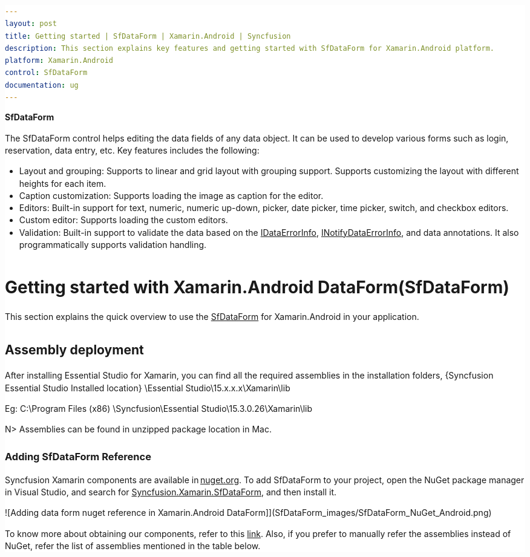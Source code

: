 ```yaml
---
layout: post
title: Getting started | SfDataForm | Xamarin.Android | Syncfusion
description: This section explains key features and getting started with SfDataForm for Xamarin.Android platform.
platform: Xamarin.Android
control: SfDataForm
documentation: ug
---
```


**SfDataForm**

The SfDataForm control helps editing the data fields of any data object. It can be used to develop various forms such as login, reservation, data entry, etc. Key features includes the following:

* Layout and grouping: Supports to linear and grid layout with grouping support. Supports customizing the layout with different heights for each item.
* Caption customization: Supports loading the image as caption for the editor.
* Editors: Built-in support for text, numeric, numeric up-down, picker, date picker, time picker, switch, and checkbox editors. 
* Custom editor: Supports loading the custom editors.
* Validation: Built-in support to validate the data based on the [IDataErrorInfo](https://msdn.microsoft.com/en-us/library/system.componentmodel.idataerrorinfo.aspx), [INotifyDataErrorInfo](https://msdn.microsoft.com/en-us/library/system.componentmodel.inotifydataerrorinfo.aspx), and data annotations. It also programmatically supports validation handling.

# Getting started with Xamarin.Android DataForm(SfDataForm)

This section explains the quick overview to use the [SfDataForm](https://help.syncfusion.com/cr/xamarin-android/Syncfusion.Android.DataForm.SfDataForm.html) for Xamarin.Android in your application.

## Assembly deployment

After installing Essential Studio for Xamarin, you can find all the required assemblies in the installation folders, {Syncfusion Essential Studio Installed location} \Essential Studio\15.x.x.x\Xamarin\lib

Eg: C:\Program Files (x86) \Syncfusion\Essential Studio\15.3.0.26\Xamarin\lib

N> Assemblies can be found in unzipped package location in Mac.

### Adding SfDataForm Reference

Syncfusion Xamarin components are available in [nuget.org](https://www.nuget.org/). To add SfDataForm to your project, open the NuGet package manager in Visual Studio, and search for [Syncfusion.Xamarin.SfDataForm](https://www.nuget.org/packages/Syncfusion.Xamarin.SfDataForm.Android/#), and then install it.

![Adding  data form nuget reference in Xamarin.Android DataForm]](SfDataForm_images/SfDataForm_NuGet_Android.png)

To know more about obtaining our components, refer to this [link](https://help.syncfusion.com/xamarin-android/introduction/download-and-installation). Also, if you prefer to manually refer the assemblies instead of NuGet, refer the list of assemblies mentioned in the table below.
